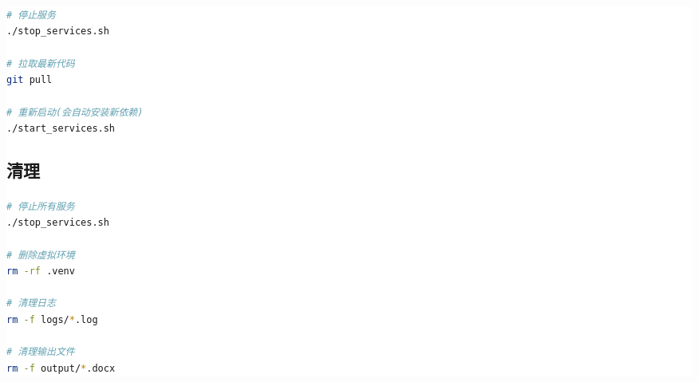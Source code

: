 ```bash
# 停止服务
./stop_services.sh

# 拉取最新代码
git pull

# 重新启动(会自动安装新依赖)
./start_services.sh
```

## 清理

```bash
# 停止所有服务
./stop_services.sh

# 删除虚拟环境
rm -rf .venv

# 清理日志
rm -f logs/*.log

# 清理输出文件
rm -f output/*.docx
```
